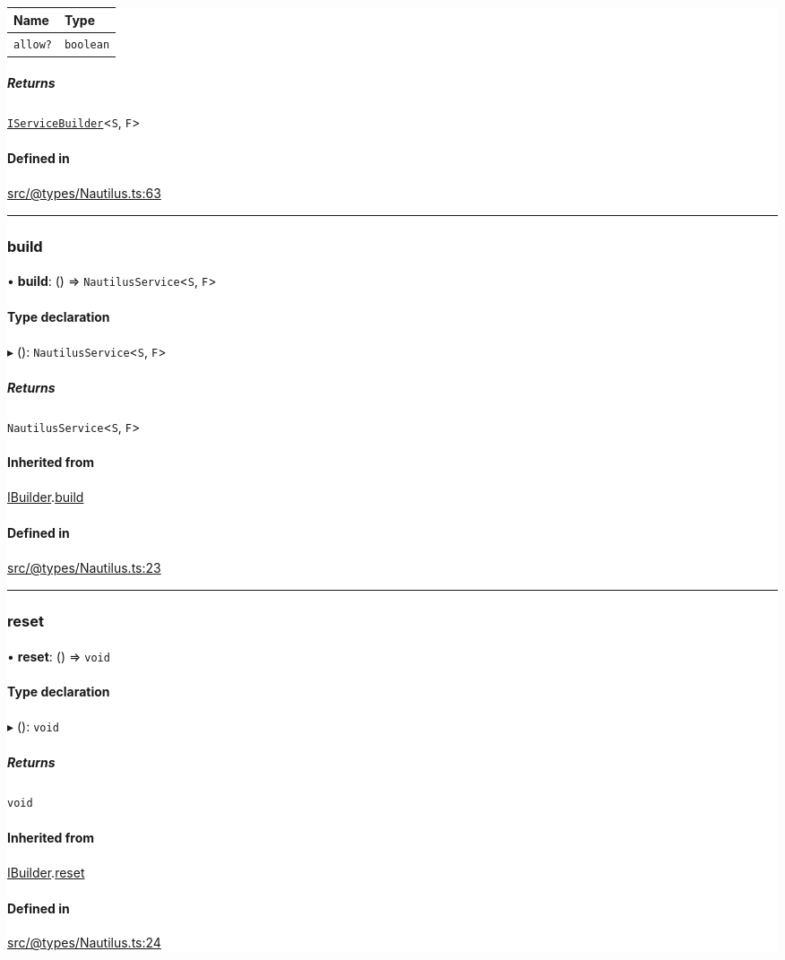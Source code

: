 | Name | Type |
| :------ | :------ |
| `allow?` | `boolean` |

##### Returns

[`IServiceBuilder`](IServiceBuilder.md)<`S`, `F`\>

#### Defined in

[src/@types/Nautilus.ts:63](https://github.com/deltaDAO/nautilus/blob/ef5e766/src/@types/Nautilus.ts#L63)

___

### build

• **build**: () => `NautilusService`<`S`, `F`\>

#### Type declaration

▸ (): `NautilusService`<`S`, `F`\>

##### Returns

`NautilusService`<`S`, `F`\>

#### Inherited from

[IBuilder](IBuilder.md).[build](IBuilder.md#build)

#### Defined in

[src/@types/Nautilus.ts:23](https://github.com/deltaDAO/nautilus/blob/ef5e766/src/@types/Nautilus.ts#L23)

___

### reset

• **reset**: () => `void`

#### Type declaration

▸ (): `void`

##### Returns

`void`

#### Inherited from

[IBuilder](IBuilder.md).[reset](IBuilder.md#reset)

#### Defined in

[src/@types/Nautilus.ts:24](https://github.com/deltaDAO/nautilus/blob/ef5e766/src/@types/Nautilus.ts#L24)
